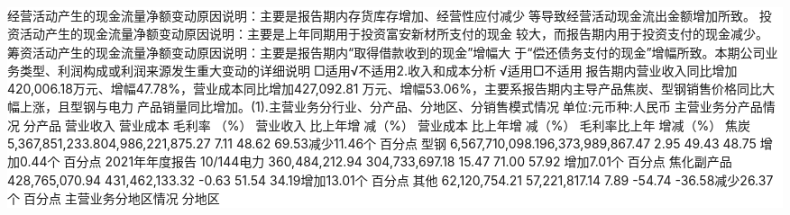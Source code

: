经营活动产生的现金流量净额变动原因说明：主要是报告期内存货库存增加、经营性应付减少
等导致经营活动现金流出金额增加所致。
投资活动产生的现金流量净额变动原因说明：主要是上年同期用于投资富安新材所支付的现金
较大，而报告期内用于投资支付的现金减少。
筹资活动产生的现金流量净额变动原因说明：主要是报告期内“取得借款收到的现金”增幅大
于“偿还债务支付的现金”增幅所致。本期公司业务类型、利润构成或利润来源发生重大变动的详细说明
□适用√不适用2.收入和成本分析
√适用□不适用
报告期内营业收入同比增加420,006.18万元、增幅47.78%，营业成本同比增加427,092.81
万元、增幅53.06%，主要系报告期内主导产品焦炭、型钢销售价格同比大幅上涨，且型钢与电力
产品销量同比增加。(1).主营业务分行业、分产品、分地区、分销售模式情况
单位:元币种:人民币
主营业务分产品情况
分产品
营业收入
营业成本
毛利率
（%）
营业收入
比上年增
减（%）
营业成本
比上年增
减（%）
毛利率比上年
增减（%）
焦炭
5,367,851,233.804,986,221,875.27
7.11
48.62
69.53减少11.46个
百分点
型钢
6,567,710,098.196,373,989,867.47
2.95
49.43
48.75
增加0.44个
百分点
2021年年度报告
10/144电力
360,484,212.94
304,733,697.18
15.47
71.00
57.92
增加7.01个
百分点
焦化副产品
428,765,070.94
431,462,133.32
-0.63
51.54
34.19增加13.01个
百分点
其他
62,120,754.21
57,221,817.14
7.89
-54.74
-36.58减少26.37个
百分点
主营业务分地区情况
分地区